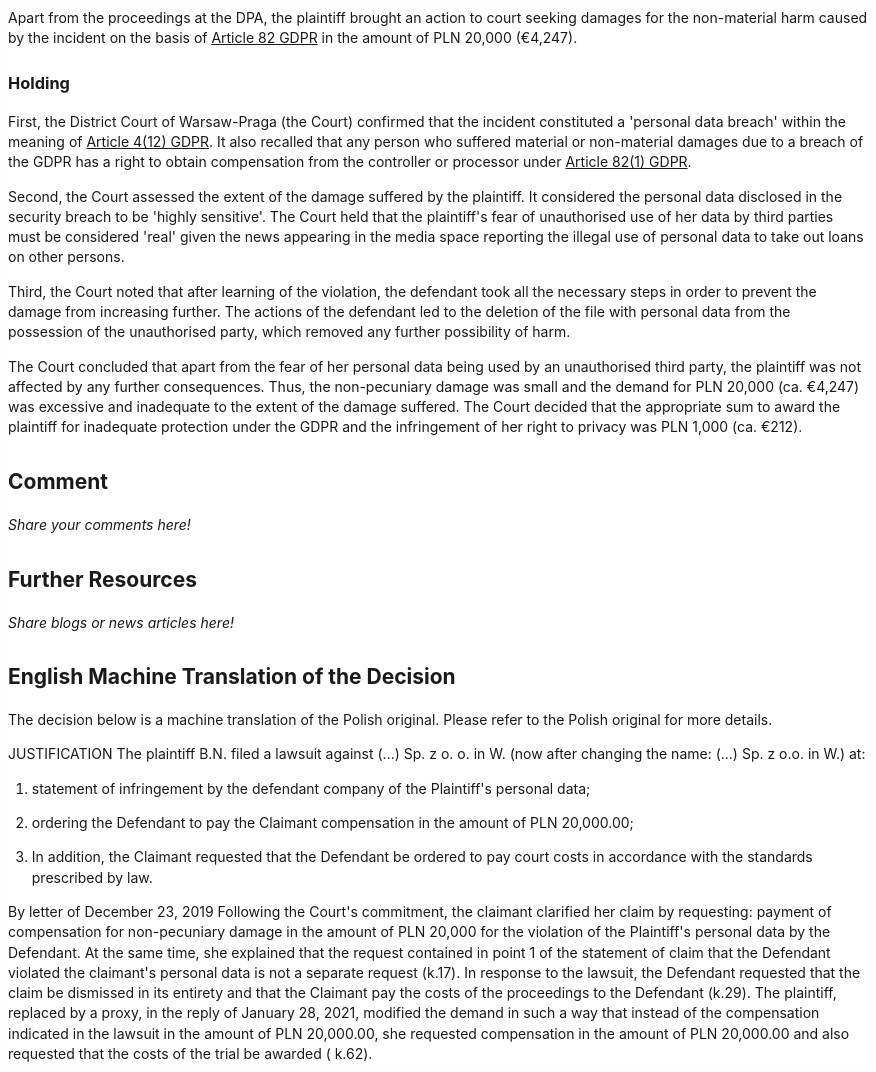 Apart from the proceedings at the DPA, the plaintiff brought an action to court seeking damages for the non-material harm caused by the incident on the basis of [Article 82 GDPR](/index.php?title=Article_82_GDPR "Article 82 GDPR") in the amount of PLN 20,000 (€4,247).

### Holding

First, the District Court of Warsaw-Praga (the Court) confirmed that the incident constituted a 'personal data breach' within the meaning of [Article 4(12) GDPR](/index.php?title=Article_4_GDPR "Article 4 GDPR"). It also recalled that any person who suffered material or non-material damages due to a breach of the GDPR has a right to obtain compensation from the controller or processor under [Article 82(1) GDPR](/index.php?title=Article_82_GDPR "Article 82 GDPR").

Second, the Court assessed the extent of the damage suffered by the plaintiff. It considered the personal data disclosed in the security breach to be 'highly sensitive'. The Court held that the plaintiff's fear of unauthorised use of her data by third parties must be considered 'real' given the news appearing in the media space reporting the illegal use of personal data to take out loans on other persons.

Third, the Court noted that after learning of the violation, the defendant took all the necessary steps in order to prevent the damage from increasing further. The actions of the defendant led to the deletion of the file with personal data from the possession of the unauthorised party, which removed any further possibility of harm.

The Court concluded that apart from the fear of her personal data being used by an unauthorised third party, the plaintiff was not affected by any further consequences. Thus, the non-pecuniary damage was small and the demand for PLN 20,000 (ca. €4,247) was excessive and inadequate to the extent of the damage suffered. The Court decided that the appropriate sum to award the plaintiff for inadequate protection under the GDPR and the infringement of her right to privacy was PLN 1,000 (ca. €212).

## Comment

_Share your comments here!_

## Further Resources

_Share blogs or news articles here!_

## English Machine Translation of the Decision

The decision below is a machine translation of the Polish original. Please refer to the Polish original for more details.

JUSTIFICATION
The plaintiff B.N. filed a lawsuit against (...) Sp. z o. o. in W. (now after changing the name: (...) Sp. z o.o. in W.) at:

1. statement of infringement by the defendant company of the Plaintiff's personal data;

2. ordering the Defendant to pay the Claimant compensation in the amount of PLN 20,000.00;

3. In addition, the Claimant requested that the Defendant be ordered to pay court costs in accordance with the standards prescribed by law.

By letter of December 23, 2019 Following the Court's commitment, the claimant clarified her claim by requesting:
payment of compensation for non-pecuniary damage in the amount of PLN 20,000 for the violation of the Plaintiff's personal data by the Defendant. At the same time, she explained that the request contained in point 1 of the statement of claim that the Defendant violated the claimant's personal data is not a separate request (k.17).
In response to the lawsuit, the Defendant requested that the claim be dismissed in its entirety and that the Claimant pay the costs of the proceedings to the Defendant (k.29).
The plaintiff, replaced by a proxy, in the reply of January 28, 2021, modified the demand in such a way that instead of the compensation indicated in the lawsuit in the amount of PLN 20,000.00, she requested compensation in the amount of PLN 20,000.00 and also requested that the costs of the trial be awarded ( k.62).